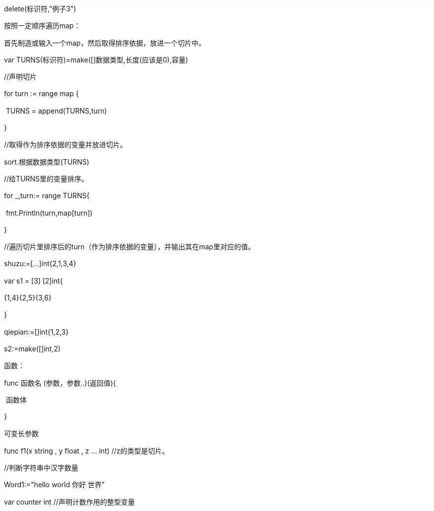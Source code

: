 delete(标识符,"例子3")



按照一定顺序遍历map：

首先制造或输入一个map，然后取得排序依据，放进一个切片中。

var TURNS(标识符)=make([]数据类型,长度(应该是0),容量)

//声明切片

for turn := range map {

​        TURNS = append(TURNS,turn)

}

//取得作为排序依据的变量并放进切片。

sort.根据数据类型(TURNS)

//给TURNS里的变量排序。

for _,turn:= range TURNS{

​          fmt.Println(turn,map[turn])

}

//遍历切片里排序后的turn（作为排序依据的变量），并输出其在map里对应的值。

shuzu:=[...]int{2,1,3,4}

var s1 = [3] [2]int{

{1,4}{2,5}{3,6}

}

qiepian:=[]int{1,2,3}

s2:=make([]int,2)



函数：

func 函数名 (参数，参数..)(返回值){

​               函数体

}

可变长参数

func f1(x string , y float , z ... int)    //z的类型是切片。



//判断字符串中汉字数量



Word1:="hello world 你好 世界"

var counter int        //声明计数作用的整型变量
